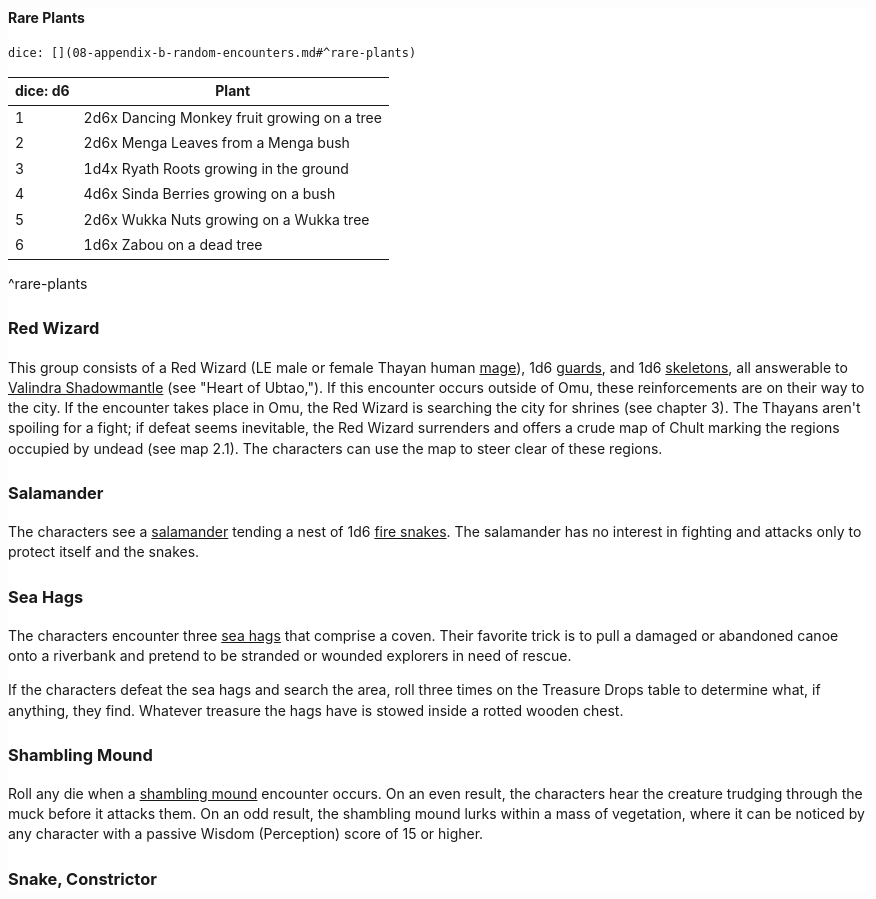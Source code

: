**Rare Plants**

`dice: [](08-appendix-b-random-encounters.md#^rare-plants)`

| dice: d6 | Plant |
|----------|-------|
| 1 | 2d6x Dancing Monkey fruit growing on a tree |
| 2 | 2d6x Menga Leaves from a Menga bush |
| 3 | 1d4x Ryath Roots growing in the ground |
| 4 | 4d6x Sinda Berries growing on a bush |
| 5 | 2d6x Wukka Nuts growing on a Wukka tree |
| 6 | 1d6x Zabou on a dead tree |
^rare-plants

### Red Wizard

This group consists of a Red Wizard (LE male or female Thayan human [mage](/3-Mechanics/CLI/bestiary/humanoid/mage.md)), 1d6 [guards](/3-Mechanics/CLI/bestiary/humanoid/guard.md), and 1d6 [skeletons](/3-Mechanics/CLI/bestiary/undead/skeleton.md), all answerable to [Valindra Shadowmantle](/3-Mechanics/CLI/bestiary/npc/valindra-shadowmantle-toa.md) (see "Heart of Ubtao,"). If this encounter occurs outside of Omu, these reinforcements are on their way to the city. If the encounter takes place in Omu, the Red Wizard is searching the city for shrines (see chapter 3). The Thayans aren't spoiling for a fight; if defeat seems inevitable, the Red Wizard surrenders and offers a crude map of Chult marking the regions occupied by undead (see map 2.1). The characters can use the map to steer clear of these regions.

### Salamander

The characters see a [salamander](/3-Mechanics/CLI/bestiary/elemental/salamander.md) tending a nest of 1d6 [fire snakes](/3-Mechanics/CLI/bestiary/elemental/fire-snake.md). The salamander has no interest in fighting and attacks only to protect itself and the snakes.

### Sea Hags

The characters encounter three [sea hags](/3-Mechanics/CLI/bestiary/fey/sea-hag.md) that comprise a coven. Their favorite trick is to pull a damaged or abandoned canoe onto a riverbank and pretend to be stranded or wounded explorers in need of rescue.

If the characters defeat the sea hags and search the area, roll three times on the Treasure Drops table to determine what, if anything, they find. Whatever treasure the hags have is stowed inside a rotted wooden chest.

### Shambling Mound

Roll any die when a [shambling mound](/3-Mechanics/CLI/bestiary/plant/shambling-mound.md) encounter occurs. On an even result, the characters hear the creature trudging through the muck before it attacks them. On an odd result, the shambling mound lurks within a mass of vegetation, where it can be noticed by any character with a passive Wisdom (Perception) score of 15 or higher.

### Snake, Constrictor

